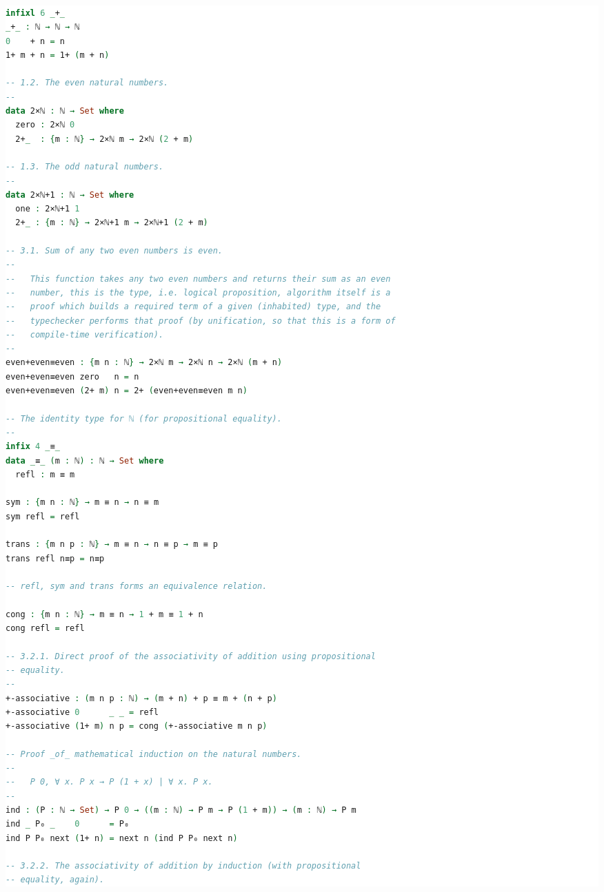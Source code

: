 ```agda
infixl 6 _+_
_+_ : ℕ → ℕ → ℕ
0    + n = n
1+ m + n = 1+ (m + n)

-- 1.2. The even natural numbers.
-- 
data 2×ℕ : ℕ → Set where
  zero : 2×ℕ 0
  2+_  : {m : ℕ} → 2×ℕ m → 2×ℕ (2 + m)

-- 1.3. The odd natural numbers.
-- 
data 2×ℕ+1 : ℕ → Set where
  one : 2×ℕ+1 1
  2+_ : {m : ℕ} → 2×ℕ+1 m → 2×ℕ+1 (2 + m)

-- 3.1. Sum of any two even numbers is even.
-- 
--   This function takes any two even numbers and returns their sum as an even
--   number, this is the type, i.e. logical proposition, algorithm itself is a
--   proof which builds a required term of a given (inhabited) type, and the
--   typechecker performs that proof (by unification, so that this is a form of
--   compile-time verification).
-- 
even+even≡even : {m n : ℕ} → 2×ℕ m → 2×ℕ n → 2×ℕ (m + n)
even+even≡even zero   n = n
even+even≡even (2+ m) n = 2+ (even+even≡even m n)

-- The identity type for ℕ (for propositional equality).
-- 
infix 4 _≡_
data _≡_ (m : ℕ) : ℕ → Set where
  refl : m ≡ m

sym : {m n : ℕ} → m ≡ n → n ≡ m
sym refl = refl

trans : {m n p : ℕ} → m ≡ n → n ≡ p → m ≡ p
trans refl n≡p = n≡p

-- refl, sym and trans forms an equivalence relation.

cong : {m n : ℕ} → m ≡ n → 1 + m ≡ 1 + n
cong refl = refl

-- 3.2.1. Direct proof of the associativity of addition using propositional
-- equality.
-- 
+-associative : (m n p : ℕ) → (m + n) + p ≡ m + (n + p)
+-associative 0      _ _ = refl
+-associative (1+ m) n p = cong (+-associative m n p)

-- Proof _of_ mathematical induction on the natural numbers.
-- 
--   P 0, ∀ x. P x → P (1 + x) | ∀ x. P x.
-- 
ind : (P : ℕ → Set) → P 0 → ((m : ℕ) → P m → P (1 + m)) → (m : ℕ) → P m
ind _ P₀ _    0      = P₀
ind P P₀ next (1+ n) = next n (ind P P₀ next n)

-- 3.2.2. The associativity of addition by induction (with propositional
-- equality, again).
```
